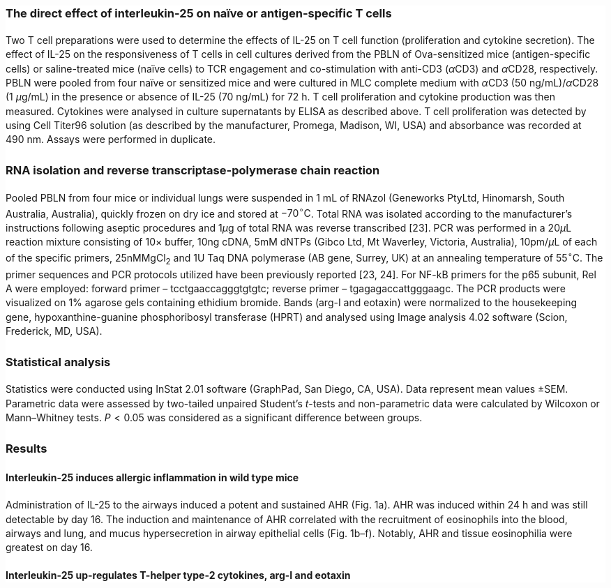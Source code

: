 ### The direct effect of interleukin-25 on naïve or antigen-specific T cells

Two T cell preparations were used to determine the effects of IL-25 on T cell function (proliferation and cytokine secretion). The effect of IL-25 on the responsiveness of T cells in cell cultures derived from the PBLN of Ova-sensitized mice (antigen-specific cells) or saline-treated mice (naïve cells) to TCR engagement and co-stimulation with anti-CD3 ($\alpha$CD3) and $\alpha$CD28, respectively. PBLN were pooled from four naïve or sensitized mice and were cultured in MLC complete medium with $\alpha$CD3 (50 ng/mL)/$\alpha$CD28 (1 $\mu \mathrm{g} / \mathrm{mL}$) in the presence or absence of IL-25 (70 ng/mL) for $72 \mathrm{~h}$. T cell proliferation and cytokine production was then measured. Cytokines were analysed in culture supernatants by ELISA as described above. T cell proliferation was detected by using Cell Titer96 solution (as described by the manufacturer, Promega, Madison, WI, USA) and absorbance was recorded at $490 \mathrm{~nm}$. Assays were performed in duplicate.

### RNA isolation and reverse transcriptase-polymerase chain reaction

Pooled PBLN from four mice or individual lungs were suspended in $1 \mathrm{~mL}$ of RNAzol (Geneworks PtyLtd, Hinomarsh, South Australia, Australia), quickly frozen on dry ice and stored at $-70^{\circ} \mathrm{C}$. Total RNA was isolated according to the manufacturer’s instructions following aseptic procedures and $1 \mu \mathrm{g}$ of total RNA was reverse transcribed [23]. PCR was performed in a $20 \mu \mathrm{L}$ reaction mixture consisting of $10 \times$ buffer, $10 \mathrm{ng}$ cDNA, $5 \mathrm{mM}$ dNTPs (Gibco Ltd, Mt Waverley, Victoria, Australia), $10 \mathrm{pm} / \mu \mathrm{L}$ of each of the specific primers, $25 \mathrm{nM} \mathrm{MgCl}_{2}$ and $1 \mathrm{U}$ Taq DNA polymerase (AB gene, Surrey, UK) at an annealing temperature of $55^{\circ} \mathrm{C}$. The primer sequences and PCR protocols utilized have been previously reported [23, 24]. For NF-kB primers for the p65 subunit, Rel A were employed: forward primer – tcctgaaccagggtgtgtc; reverse primer – tgagagaccattgggaagc. The PCR products were visualized on $1 \%$ agarose gels containing ethidium bromide. Bands (arg-I and eotaxin) were normalized to the housekeeping gene, hypoxanthine-guanine phosphoribosyl transferase (HPRT) and analysed using Image analysis 4.02 software (Scion, Frederick, MD, USA).

### Statistical analysis

Statistics were conducted using InStat 2.01 software (GraphPad, San Diego, CA, USA). Data represent mean values $\pm \mathrm{SEM}$. Parametric data were assessed by two-tailed unpaired Student’s $t$-tests and non-parametric data were calculated by Wilcoxon or Mann–Whitney tests. $P < 0.05$ was considered as a significant difference between groups.

### Results

#### Interleukin-25 induces allergic inflammation in wild type mice

Administration of IL-25 to the airways induced a potent and sustained AHR (Fig. 1a). AHR was induced within $24 \mathrm{~h}$ and was still detectable by day 16. The induction and maintenance of AHR correlated with the recruitment of eosinophils into the blood, airways and lung, and mucus hypersecretion in airway epithelial cells (Fig. 1b–f). Notably, AHR and tissue eosinophilia were greatest on day 16.

#### Interleukin-25 up-regulates T-helper type-2 cytokines, arg-I and eotaxin
